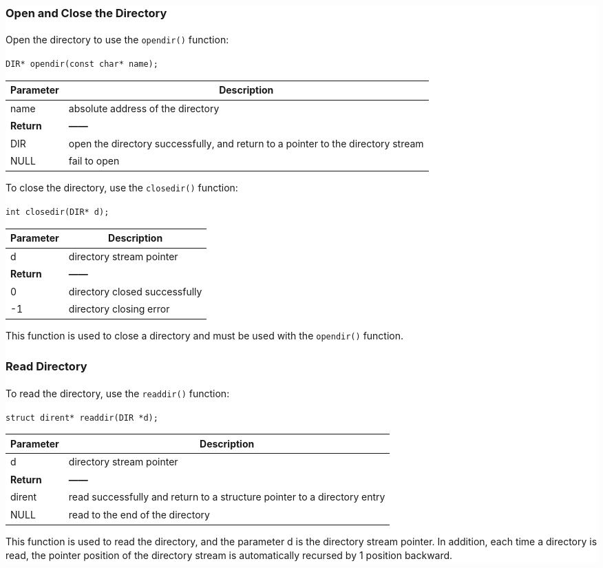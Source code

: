 ### Open and Close the Directory

Open the directory to use the `opendir()` function:

```{.c}
DIR* opendir(const char* name);
```

|**Parameter**|**Description**                               |
|----------|-----------------------------------------|
| name     | absolute address of the directory |
|**Return**|**——**                                 |
| DIR      | open the directory successfully, and return to a pointer to the directory stream |
| NULL     | fail to open                    |

To close the directory, use the `closedir()` function:

```{.c}
int closedir(DIR* d);
```

|**Parameter**|**Description**    |
|----------|--------------|
| d        | directory stream pointer |
|**Return**|**——**      |
| 0        | directory closed successfully |
| -1     | directory closing error       |

This function is used to close a directory and must be used with the `opendir()` function.

### Read Directory

To read the directory, use the `readdir()` function:

```{.c}
struct dirent* readdir(DIR *d);
```

|**Parameter**|**Description**                             |
|----------|---------------------------------------|
| d        | directory stream pointer    |
|**Return**|**——**                               |
| dirent   | read successfully and return to a structure pointer to a directory entry |
| NULL     | read to the end of the directory |

This function is used to read the directory, and the parameter d is the directory stream pointer. In addition, each time a directory is read, the pointer position of the directory stream is automatically recursed by 1 position backward.
